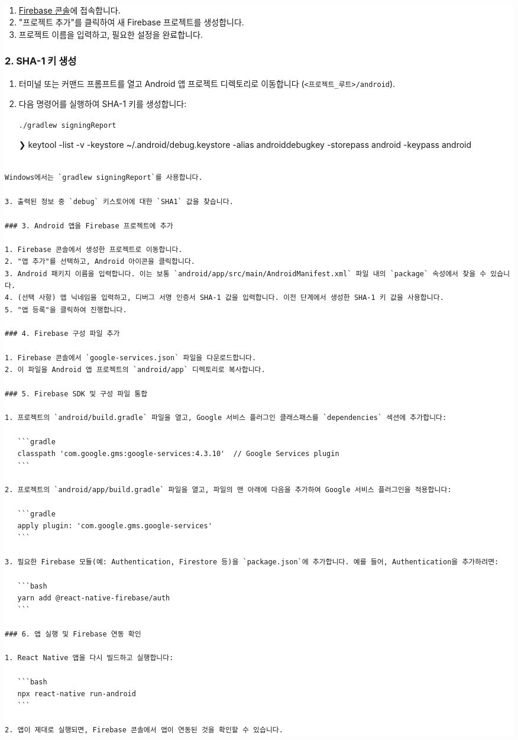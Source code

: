 1. [Firebase 콘솔](https://console.firebase.google.com/)에 접속합니다.
2. "프로젝트 추가"를 클릭하여 새 Firebase 프로젝트를 생성합니다.
3. 프로젝트 이름을 입력하고, 필요한 설정을 완료합니다.

### 2. SHA-1 키 생성

1. 터미널 또는 커맨드 프롬프트를 열고 Android 앱 프로젝트 디렉토리로 이동합니다 (`<프로젝트_루트>/android`).
2. 다음 명령어를 실행하여 SHA-1 키를 생성합니다:

   ```bash
   ./gradlew signingReport
   ```

   ❯ keytool -list -v -keystore ~/.android/debug.keystore -alias androiddebugkey -storepass android -keypass android

````

Windows에서는 `gradlew signingReport`를 사용합니다.

3. 출력된 정보 중 `debug` 키스토어에 대한 `SHA1` 값을 찾습니다.

### 3. Android 앱을 Firebase 프로젝트에 추가

1. Firebase 콘솔에서 생성한 프로젝트로 이동합니다.
2. "앱 추가"를 선택하고, Android 아이콘을 클릭합니다.
3. Android 패키지 이름을 입력합니다. 이는 보통 `android/app/src/main/AndroidManifest.xml` 파일 내의 `package` 속성에서 찾을 수 있습니다.
4. (선택 사항) 앱 닉네임을 입력하고, 디버그 서명 인증서 SHA-1 값을 입력합니다. 이전 단계에서 생성한 SHA-1 키 값을 사용합니다.
5. "앱 등록"을 클릭하여 진행합니다.

### 4. Firebase 구성 파일 추가

1. Firebase 콘솔에서 `google-services.json` 파일을 다운로드합니다.
2. 이 파일을 Android 앱 프로젝트의 `android/app` 디렉토리로 복사합니다.

### 5. Firebase SDK 및 구성 파일 통합

1. 프로젝트의 `android/build.gradle` 파일을 열고, Google 서비스 플러그인 클래스패스를 `dependencies` 섹션에 추가합니다:

   ```gradle
   classpath 'com.google.gms:google-services:4.3.10'  // Google Services plugin
   ```

2. 프로젝트의 `android/app/build.gradle` 파일을 열고, 파일의 맨 아래에 다음을 추가하여 Google 서비스 플러그인을 적용합니다:

   ```gradle
   apply plugin: 'com.google.gms.google-services'
   ```

3. 필요한 Firebase 모듈(예: Authentication, Firestore 등)을 `package.json`에 추가합니다. 예를 들어, Authentication을 추가하려면:

   ```bash
   yarn add @react-native-firebase/auth
   ```

### 6. 앱 실행 및 Firebase 연동 확인

1. React Native 앱을 다시 빌드하고 실행합니다:

   ```bash
   npx react-native run-android
   ```

2. 앱이 제대로 실행되면, Firebase 콘솔에서 앱이 연동된 것을 확인할 수 있습니다.

````